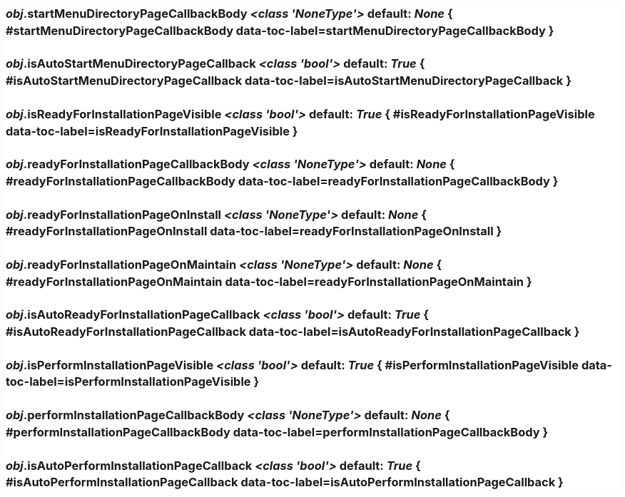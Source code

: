 
### *obj*.**startMenuDirectoryPageCallbackBody** *<class 'NoneType'>* default: *None* { #startMenuDirectoryPageCallbackBody data-toc-label=startMenuDirectoryPageCallbackBody }


### *obj*.**isAutoStartMenuDirectoryPageCallback** *<class 'bool'>* default: *True* { #isAutoStartMenuDirectoryPageCallback data-toc-label=isAutoStartMenuDirectoryPageCallback }


### *obj*.**isReadyForInstallationPageVisible** *<class 'bool'>* default: *True* { #isReadyForInstallationPageVisible data-toc-label=isReadyForInstallationPageVisible }


### *obj*.**readyForInstallationPageCallbackBody** *<class 'NoneType'>* default: *None* { #readyForInstallationPageCallbackBody data-toc-label=readyForInstallationPageCallbackBody }


### *obj*.**readyForInstallationPageOnInstall** *<class 'NoneType'>* default: *None* { #readyForInstallationPageOnInstall data-toc-label=readyForInstallationPageOnInstall }


### *obj*.**readyForInstallationPageOnMaintain** *<class 'NoneType'>* default: *None* { #readyForInstallationPageOnMaintain data-toc-label=readyForInstallationPageOnMaintain }


### *obj*.**isAutoReadyForInstallationPageCallback** *<class 'bool'>* default: *True* { #isAutoReadyForInstallationPageCallback data-toc-label=isAutoReadyForInstallationPageCallback }


### *obj*.**isPerformInstallationPageVisible** *<class 'bool'>* default: *True* { #isPerformInstallationPageVisible data-toc-label=isPerformInstallationPageVisible }


### *obj*.**performInstallationPageCallbackBody** *<class 'NoneType'>* default: *None* { #performInstallationPageCallbackBody data-toc-label=performInstallationPageCallbackBody }


### *obj*.**isAutoPerformInstallationPageCallback** *<class 'bool'>* default: *True* { #isAutoPerformInstallationPageCallback data-toc-label=isAutoPerformInstallationPageCallback }
